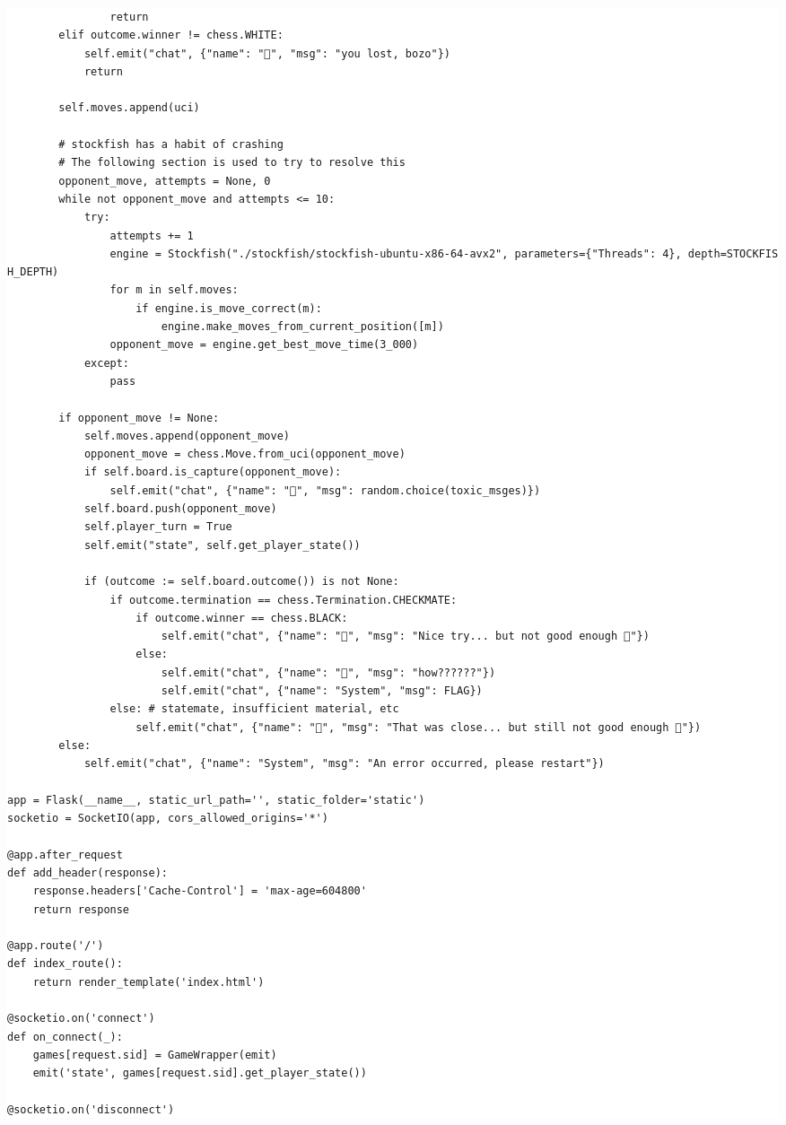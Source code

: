 ```
                return
        elif outcome.winner != chess.WHITE:
            self.emit("chat", {"name": "🐸", "msg": "you lost, bozo"})
            return

        self.moves.append(uci)

        # stockfish has a habit of crashing
        # The following section is used to try to resolve this
        opponent_move, attempts = None, 0
        while not opponent_move and attempts <= 10:
            try:
                attempts += 1
                engine = Stockfish("./stockfish/stockfish-ubuntu-x86-64-avx2", parameters={"Threads": 4}, depth=STOCKFISH_DEPTH)
                for m in self.moves:
                    if engine.is_move_correct(m):
                        engine.make_moves_from_current_position([m])
                opponent_move = engine.get_best_move_time(3_000)
            except:
                pass

        if opponent_move != None:
            self.moves.append(opponent_move)
            opponent_move = chess.Move.from_uci(opponent_move)
            if self.board.is_capture(opponent_move):
                self.emit("chat", {"name": "🐸", "msg": random.choice(toxic_msges)})
            self.board.push(opponent_move)
            self.player_turn = True
            self.emit("state", self.get_player_state())

            if (outcome := self.board.outcome()) is not None:
                if outcome.termination == chess.Termination.CHECKMATE:
                    if outcome.winner == chess.BLACK:
                        self.emit("chat", {"name": "🐸", "msg": "Nice try... but not good enough 🐸"})
                    else:
                        self.emit("chat", {"name": "🐸", "msg": "how??????"})
                        self.emit("chat", {"name": "System", "msg": FLAG})
                else: # statemate, insufficient material, etc
                    self.emit("chat", {"name": "🐸", "msg": "That was close... but still not good enough 🐸"})
        else:
            self.emit("chat", {"name": "System", "msg": "An error occurred, please restart"})

app = Flask(__name__, static_url_path='', static_folder='static')
socketio = SocketIO(app, cors_allowed_origins='*')

@app.after_request
def add_header(response):
    response.headers['Cache-Control'] = 'max-age=604800'
    return response

@app.route('/')
def index_route():
    return render_template('index.html')

@socketio.on('connect')
def on_connect(_):
    games[request.sid] = GameWrapper(emit)
    emit('state', games[request.sid].get_player_state())

@socketio.on('disconnect')
```